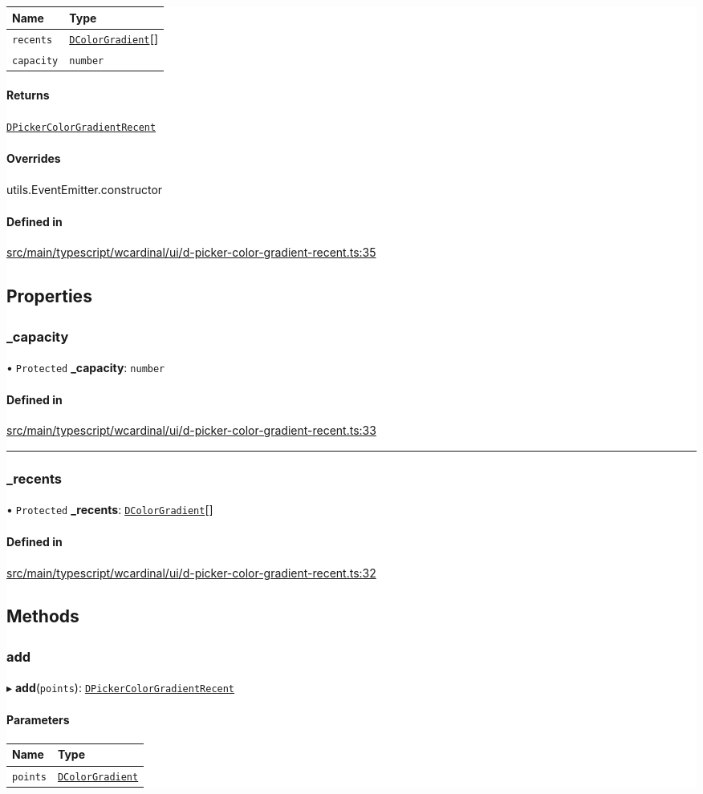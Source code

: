| Name | Type |
| :------ | :------ |
| `recents` | [`DColorGradient`](../interfaces/DColorGradient.md)[] |
| `capacity` | `number` |

#### Returns

[`DPickerColorGradientRecent`](DPickerColorGradientRecent.md)

#### Overrides

utils.EventEmitter.constructor

#### Defined in

[src/main/typescript/wcardinal/ui/d-picker-color-gradient-recent.ts:35](https://github.com/winter-cardinal/winter-cardinal-ui/blob/v0.407.0/src/main/typescript/wcardinal/ui/d-picker-color-gradient-recent.ts#L35)

## Properties

### \_capacity

• `Protected` **\_capacity**: `number`

#### Defined in

[src/main/typescript/wcardinal/ui/d-picker-color-gradient-recent.ts:33](https://github.com/winter-cardinal/winter-cardinal-ui/blob/v0.407.0/src/main/typescript/wcardinal/ui/d-picker-color-gradient-recent.ts#L33)

___

### \_recents

• `Protected` **\_recents**: [`DColorGradient`](../interfaces/DColorGradient.md)[]

#### Defined in

[src/main/typescript/wcardinal/ui/d-picker-color-gradient-recent.ts:32](https://github.com/winter-cardinal/winter-cardinal-ui/blob/v0.407.0/src/main/typescript/wcardinal/ui/d-picker-color-gradient-recent.ts#L32)

## Methods

### add

▸ **add**(`points`): [`DPickerColorGradientRecent`](DPickerColorGradientRecent.md)

#### Parameters

| Name | Type |
| :------ | :------ |
| `points` | [`DColorGradient`](../interfaces/DColorGradient.md) |
